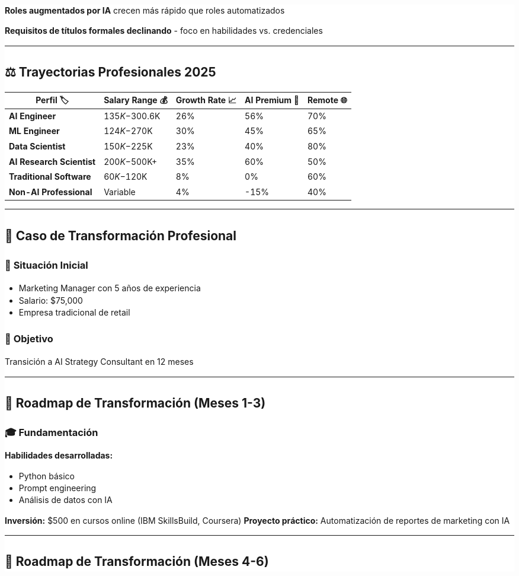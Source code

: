 **Roles augmentados por IA** crecen más rápido que roles automatizados

**Requisitos de títulos formales declinando** - foco en habilidades vs. credenciales

---

## ⚖️ Trayectorias Profesionales 2025

| **Perfil** 🏷️ | **Salary Range** 💰 | **Growth Rate** 📈 | **AI Premium** 🚀 | **Remote** 🌐 |
|----------------|---------------------|--------------------|--------------------|----------------|
| **AI Engineer** | $135K-$300.6K | 26% | 56% | 70% |
| **ML Engineer** | $124K-$270K | 30% | 45% | 65% |
| **Data Scientist** | $150K-$225K | 23% | 40% | 80% |
| **AI Research Scientist** | $200K-$500K+ | 35% | 60% | 50% |
| **Traditional Software** | $60K-$120K | 8% | 0% | 60% |
| **Non-AI Professional** | Variable | 4% | -15% | 40% |

---

## 💼 Caso de Transformación Profesional

### 👤 **Situación Inicial**
- Marketing Manager con 5 años de experiencia
- Salario: $75,000
- Empresa tradicional de retail

### 🎯 **Objetivo**
Transición a AI Strategy Consultant en 12 meses

---

## 📅 Roadmap de Transformación (Meses 1-3)

### 🎓 **Fundamentación**
**Habilidades desarrolladas:**
- Python básico
- Prompt engineering
- Análisis de datos con IA

**Inversión:** $500 en cursos online (IBM SkillsBuild, Coursera)
**Proyecto práctico:** Automatización de reportes de marketing con IA

---

## 📅 Roadmap de Transformación (Meses 4-6)
